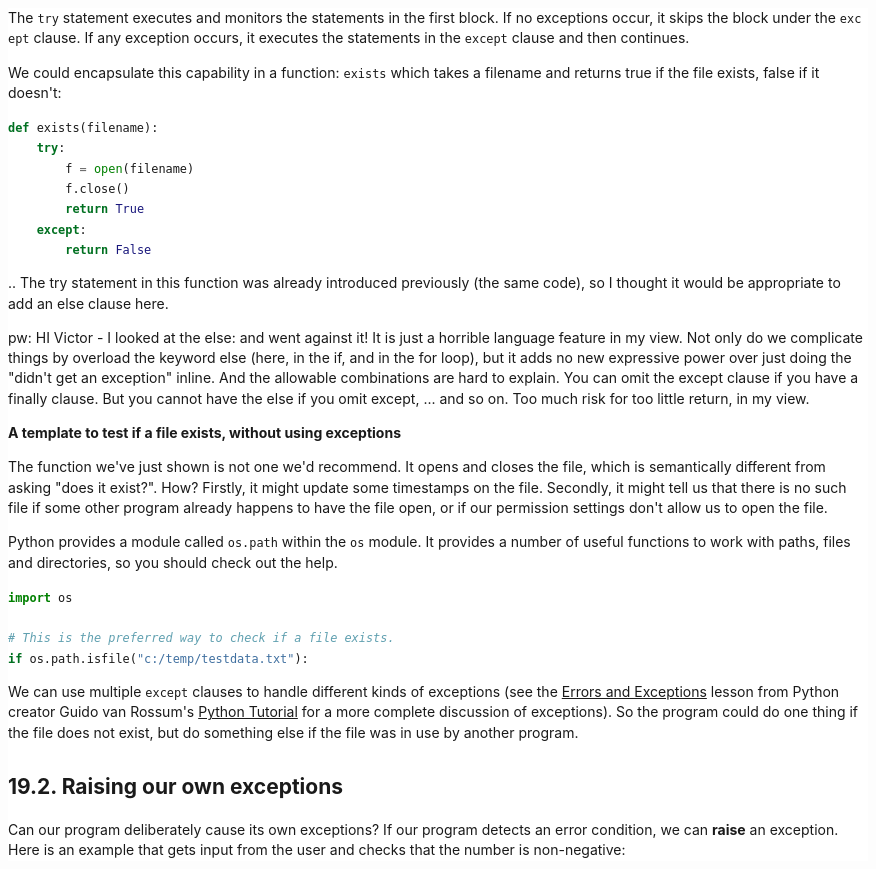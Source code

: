 The `try` statement executes and monitors the statements in the first block. If no exceptions occur, it skips the block under the `except` clause. If any exception occurs, it executes the statements in the `except` clause and then continues.

We could encapsulate this capability in a function: `exists` which takes a filename and returns true if the file exists, false if it doesn't:

```python
def exists(filename):
    try:
        f = open(filename)
        f.close()
        return True 
    except:
        return False 
```

.. The try statement in this function was already introduced previously (the same code), so I thought it would be appropriate to add an else clause here.

pw:  HI Victor - I looked at the else: and went against it! It is just a horrible language feature in my view. Not only do we complicate things by overload the keyword else (here, in the if, and in the for loop), but it adds no new expressive power over just doing the "didn't get an exception" inline.  And the allowable combinations are hard to explain.  You can omit the except clause if you have a finally clause. But you cannot have the else if you omit except, ... and so on.  Too much risk for too little return, in my view.

**A template to test if a file exists, without using exceptions**

The function we've just shown is not one we'd recommend. It opens and closes the file, which is semantically different from asking "does it exist?". How?  Firstly, it might update some timestamps on the file. Secondly, it might tell us that there is no such file if some other program already happens to have the file open, or if our permission settings don't allow us to open the file.

Python provides a module called ``os.path`` within the ``os`` module. It provides a number of useful functions to work with paths, files and directories, so you should check out the help.  

```python
import os

# This is the preferred way to check if a file exists.
if os.path.isfile("c:/temp/testdata.txt"):
```

We can use multiple `except` clauses to handle different kinds of exceptions (see the [Errors and Exceptions](http://docs.python.org/py3k/tutorial/errors.html) lesson from Python creator Guido van Rossum's [Python Tutorial](http://docs.python.org/py3k/tutorial/index.html) for a more complete discussion of exceptions). So the program could do one thing if the file does not exist, but do something else if the file was in use by another program.

## 19.2. Raising our own exceptions

Can our program deliberately cause its own exceptions? If our program detects an error condition, we can **raise** an exception. Here is an example that gets input from the user and checks that the number is non-negative:
